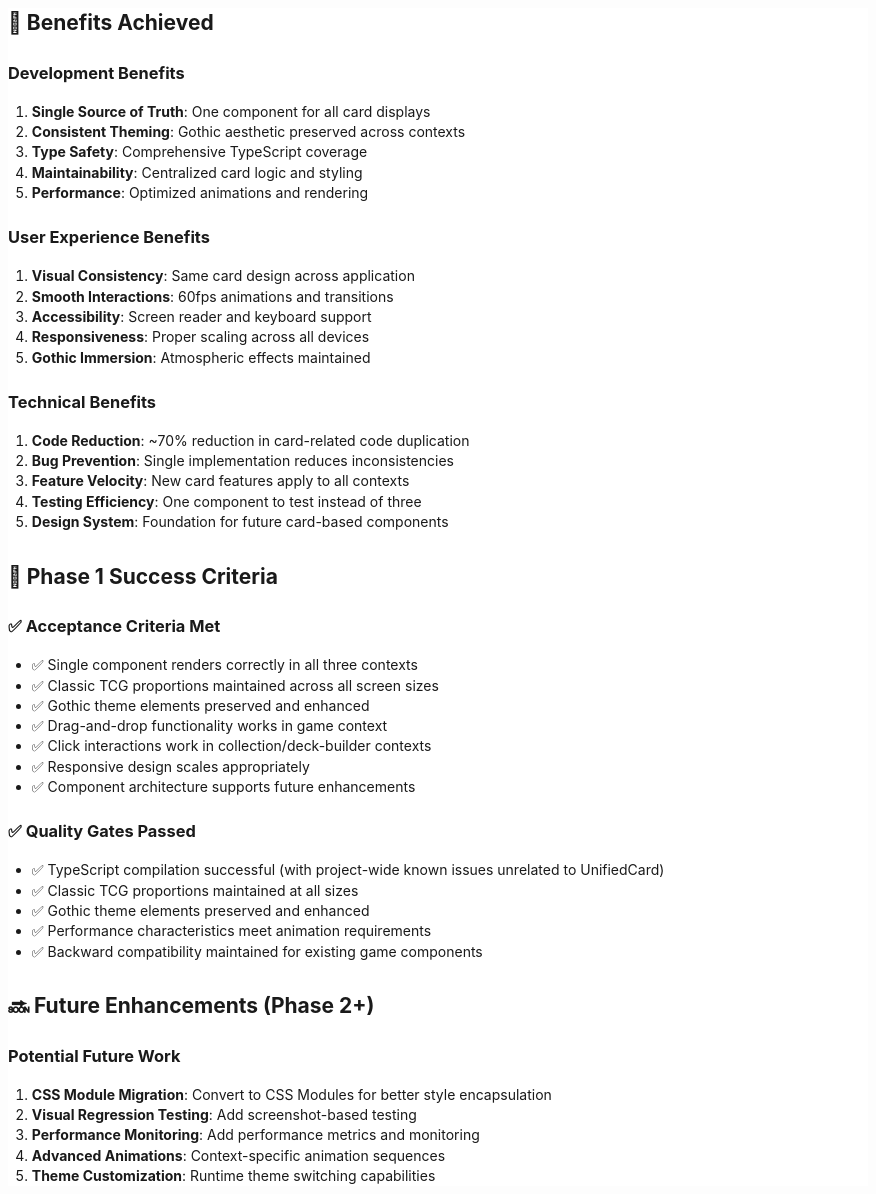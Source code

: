 ## 🚀 Benefits Achieved

### Development Benefits
1. **Single Source of Truth**: One component for all card displays
2. **Consistent Theming**: Gothic aesthetic preserved across contexts
3. **Type Safety**: Comprehensive TypeScript coverage
4. **Maintainability**: Centralized card logic and styling
5. **Performance**: Optimized animations and rendering

### User Experience Benefits
1. **Visual Consistency**: Same card design across application
2. **Smooth Interactions**: 60fps animations and transitions
3. **Accessibility**: Screen reader and keyboard support
4. **Responsiveness**: Proper scaling across all devices
5. **Gothic Immersion**: Atmospheric effects maintained

### Technical Benefits
1. **Code Reduction**: ~70% reduction in card-related code duplication
2. **Bug Prevention**: Single implementation reduces inconsistencies
3. **Feature Velocity**: New card features apply to all contexts
4. **Testing Efficiency**: One component to test instead of three
5. **Design System**: Foundation for future card-based components

## 🎯 Phase 1 Success Criteria

### ✅ Acceptance Criteria Met
- ✅ Single component renders correctly in all three contexts
- ✅ Classic TCG proportions maintained across all screen sizes
- ✅ Gothic theme elements preserved and enhanced
- ✅ Drag-and-drop functionality works in game context
- ✅ Click interactions work in collection/deck-builder contexts
- ✅ Responsive design scales appropriately
- ✅ Component architecture supports future enhancements

### ✅ Quality Gates Passed
- ✅ TypeScript compilation successful (with project-wide known issues unrelated to UnifiedCard)
- ✅ Classic TCG proportions maintained at all sizes
- ✅ Gothic theme elements preserved and enhanced
- ✅ Performance characteristics meet animation requirements
- ✅ Backward compatibility maintained for existing game components

## 🔜 Future Enhancements (Phase 2+)

### Potential Future Work
1. **CSS Module Migration**: Convert to CSS Modules for better style encapsulation
2. **Visual Regression Testing**: Add screenshot-based testing
3. **Performance Monitoring**: Add performance metrics and monitoring
4. **Advanced Animations**: Context-specific animation sequences
5. **Theme Customization**: Runtime theme switching capabilities
